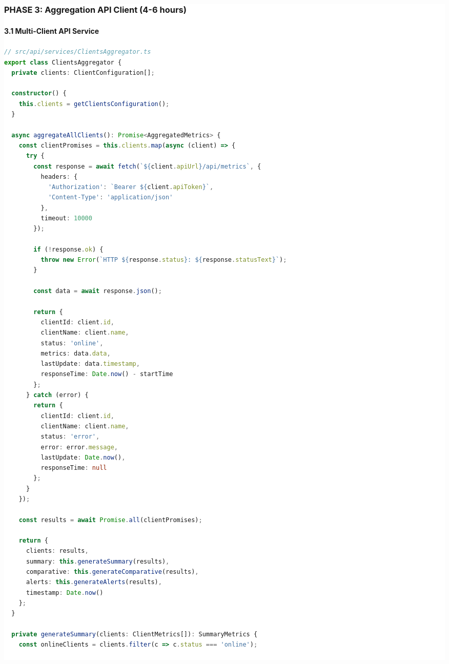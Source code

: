### **PHASE 3: Aggregation API Client (4-6 hours)**

#### **3.1 Multi-Client API Service**
```typescript
// src/api/services/ClientsAggregator.ts
export class ClientsAggregator {
  private clients: ClientConfiguration[];
  
  constructor() {
    this.clients = getClientsConfiguration();
  }

  async aggregateAllClients(): Promise<AggregatedMetrics> {
    const clientPromises = this.clients.map(async (client) => {
      try {
        const response = await fetch(`${client.apiUrl}/api/metrics`, {
          headers: {
            'Authorization': `Bearer ${client.apiToken}`,
            'Content-Type': 'application/json'
          },
          timeout: 10000
        });

        if (!response.ok) {
          throw new Error(`HTTP ${response.status}: ${response.statusText}`);
        }

        const data = await response.json();
        
        return {
          clientId: client.id,
          clientName: client.name,
          status: 'online',
          metrics: data.data,
          lastUpdate: data.timestamp,
          responseTime: Date.now() - startTime
        };
      } catch (error) {
        return {
          clientId: client.id,
          clientName: client.name,
          status: 'error',
          error: error.message,
          lastUpdate: Date.now(),
          responseTime: null
        };
      }
    });

    const results = await Promise.all(clientPromises);
    
    return {
      clients: results,
      summary: this.generateSummary(results),
      comparative: this.generateComparative(results),
      alerts: this.generateAlerts(results),
      timestamp: Date.now()
    };
  }

  private generateSummary(clients: ClientMetrics[]): SummaryMetrics {
    const onlineClients = clients.filter(c => c.status === 'online');
    
```